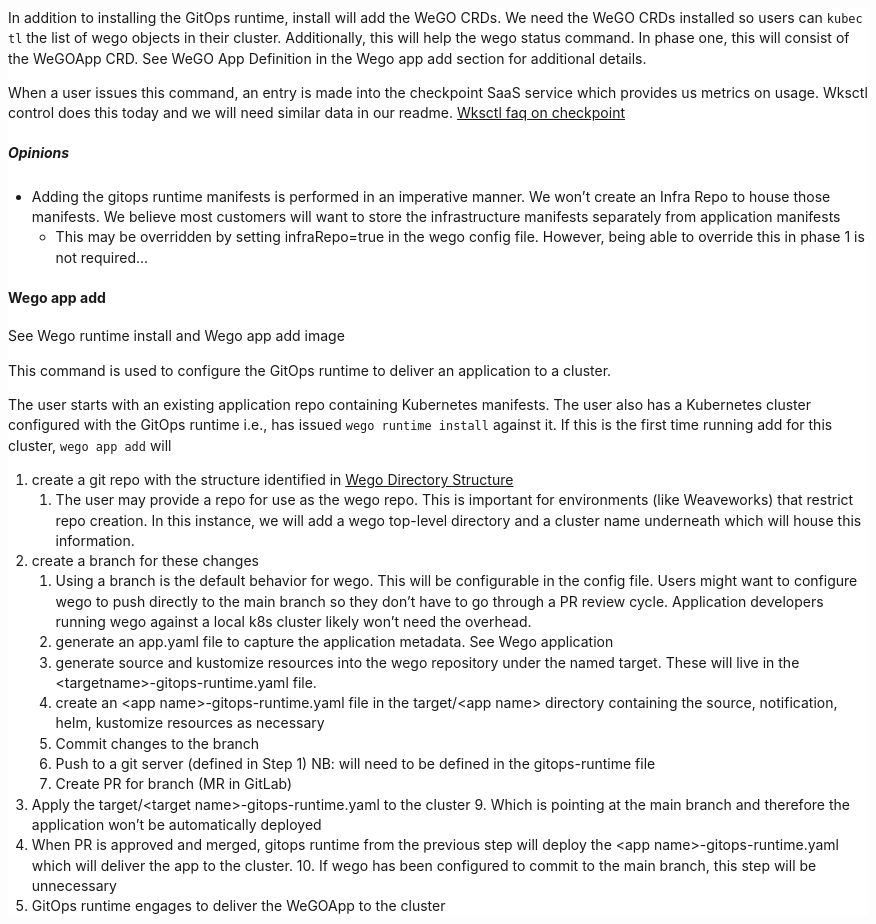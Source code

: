 In addition to installing the GitOps runtime, install will add the WeGO CRDs.  We need the WeGO CRDs installed so users can `kubectl` the list of wego objects in their cluster.  Additionally, this will help the wego status command.   In phase one, this will consist of the WeGOApp CRD.  See WeGO App Definition in the Wego app add section for additional details. 

When a user issues this command, an entry is made into the checkpoint SaaS service which provides us metrics on usage.  Wksctl control does this today and we will need similar data in our readme.  [Wksctl faq on checkpoint][wksctl-faq]


##### Opinions 

*   Adding the gitops runtime manifests is performed in an imperative manner.  We won’t create an Infra Repo to house those manifests. We believe most customers will want to store the infrastructure manifests separately from application manifests
    *   This may be overridden by setting infraRepo=true in the wego config file.  However, being able to override this in phase 1 is not required...


#### Wego app add

See Wego runtime install and Wego app add image

This command is used to configure the GitOps runtime to deliver an application to a cluster.

The user starts with an existing application repo containing Kubernetes manifests.  The user also has a Kubernetes cluster configured with the GitOps runtime i.e., has issued `wego runtime install` against it.  If this is the first time running add for this cluster, `wego app add` will 

1. create a git repo with the structure identified in [Wego Directory Structure](#wego-directory-structure)
    1. The user may provide a repo for use as the wego repo.  This is important for environments (like Weaveworks) that restrict repo creation.  In this instance, we will add a wego top-level directory and a cluster name underneath which will house this information.
2. create a branch for these changes
    1. Using a branch is the default behavior for wego.  This will be configurable in the config file.  Users might want to configure wego to push directly to the main branch so they don’t have to go through a PR review cycle.  Application developers running wego against a local k8s cluster likely won’t need the overhead.
    2. generate an app.yaml file to capture the application metadata.  See Wego application
    3. generate source and kustomize resources into the wego repository under the named target.  These will live in the &lt;targetname&gt;-gitops-runtime.yaml file.  
    4. create an &lt;app name&gt;-gitops-runtime.yaml file in the target/&lt;app name&gt; directory containing the source, notification, helm, kustomize resources as necessary
    5. Commit changes to the branch
    6. Push to a git server (defined in Step 1) NB: will need to be defined in the gitops-runtime file 
    7. Create PR for branch (MR in GitLab)
3. Apply the target/&lt;target name&gt;-gitops-runtime.yaml to the cluster
    9. Which is pointing at the main branch and therefore the application won’t be automatically deployed
4. When PR is approved and merged, gitops runtime from the previous step will deploy the &lt;app name&gt;-gitops-runtime.yaml which will deliver the app to the cluster.
    10. If wego has been configured to commit to the main branch, this step will be unnecessary 
5. GitOps runtime engages to deliver the WeGOApp to the cluster


[strat]: https://docs.google.com/document/d/1_pAbjw0OuwxRRP-Dn4eCzQOxi0rAh5GQVD35jGe1UbI/edit?ts=60920081
[miro-orig]: https://miro.com/app/board/o9J_lNhvVGA=/
[wksctl-faq]: https://github.com/weaveworks/wksctl/blob/0184323ebc93df96544a1e3b55c84fbd3d292641/docs/faq.md#frequently-asked-questions
[bd-notes]: https://docs.google.com/document/d/1X9CkxwqhTLCcN1ATl_EE3ZSFLYI70odR1seXrHG-1Sw/edit?usp=sharing
[miro-board]: https://miro.com/app/board/o9J_lYUmbQI=/
[kickoff-deck]: https://docs.google.com/presentation/d/1LzHoQJnNoHWlgoHTSzuOwBwa4H1aftoREG5uDWmuJhg/edit?usp=sharing
